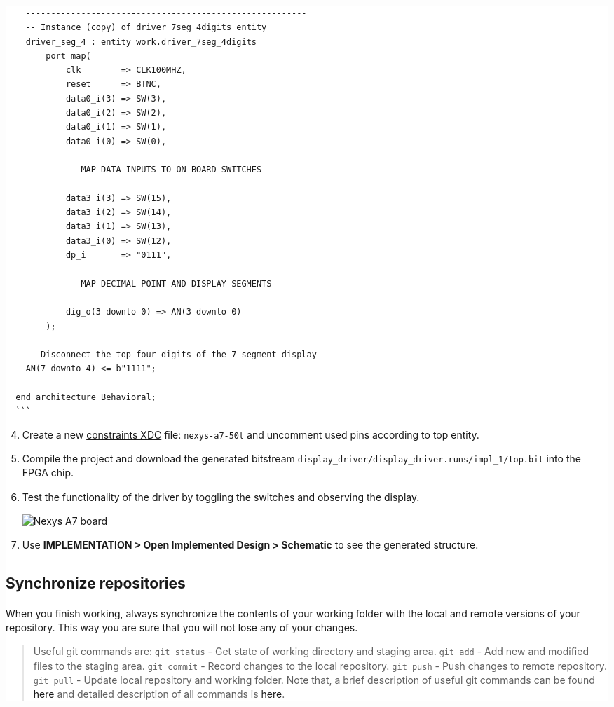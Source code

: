         --------------------------------------------------------
        -- Instance (copy) of driver_7seg_4digits entity
        driver_seg_4 : entity work.driver_7seg_4digits
            port map(
                clk        => CLK100MHZ,
                reset      => BTNC,
                data0_i(3) => SW(3),
                data0_i(2) => SW(2),
                data0_i(1) => SW(1),
                data0_i(0) => SW(0),

                -- MAP DATA INPUTS TO ON-BOARD SWITCHES

                data3_i(3) => SW(15),
                data3_i(2) => SW(14),
                data3_i(1) => SW(13),
                data3_i(0) => SW(12),
                dp_i       => "0111",

                -- MAP DECIMAL POINT AND DISPLAY SEGMENTS

                dig_o(3 downto 0) => AN(3 downto 0)
            );

        -- Disconnect the top four digits of the 7-segment display
        AN(7 downto 4) <= b"1111";

      end architecture Behavioral;
      ```

   4. Create a new [constraints XDC](https://raw.githubusercontent.com/Digilent/digilent-xdc/master/Nexys-A7-50T-Master.xdc) file: `nexys-a7-50t` and uncomment used pins according to top entity.
   5. Compile the project and download the generated bitstream `display_driver/display_driver.runs/impl_1/top.bit` into the FPGA chip.
   6. Test the functionality of the driver by toggling the switches and observing the display.

      ![Nexys A7 board](images/nexys_a7_driver.jpg)

   7. Use **IMPLEMENTATION > Open Implemented Design > Schematic** to see the generated structure.

## Synchronize repositories

When you finish working, always synchronize the contents of your working folder with the local and remote versions of your repository. This way you are sure that you will not lose any of your changes.

   > Useful git commands are: `git status` - Get state of working directory and staging area. `git add` - Add new and modified files to the staging area. `git commit` - Record changes to the local repository. `git push` - Push changes to remote repository. `git pull` - Update local repository and working folder. Note that, a brief description of useful git commands can be found [here](https://github.com/tomas-fryza/digital-electronics-1/wiki/Useful-Git-commands) and detailed description of all commands is [here](https://github.com/joshnh/Git-Commands).
   >

<a name="experiments"></a>

